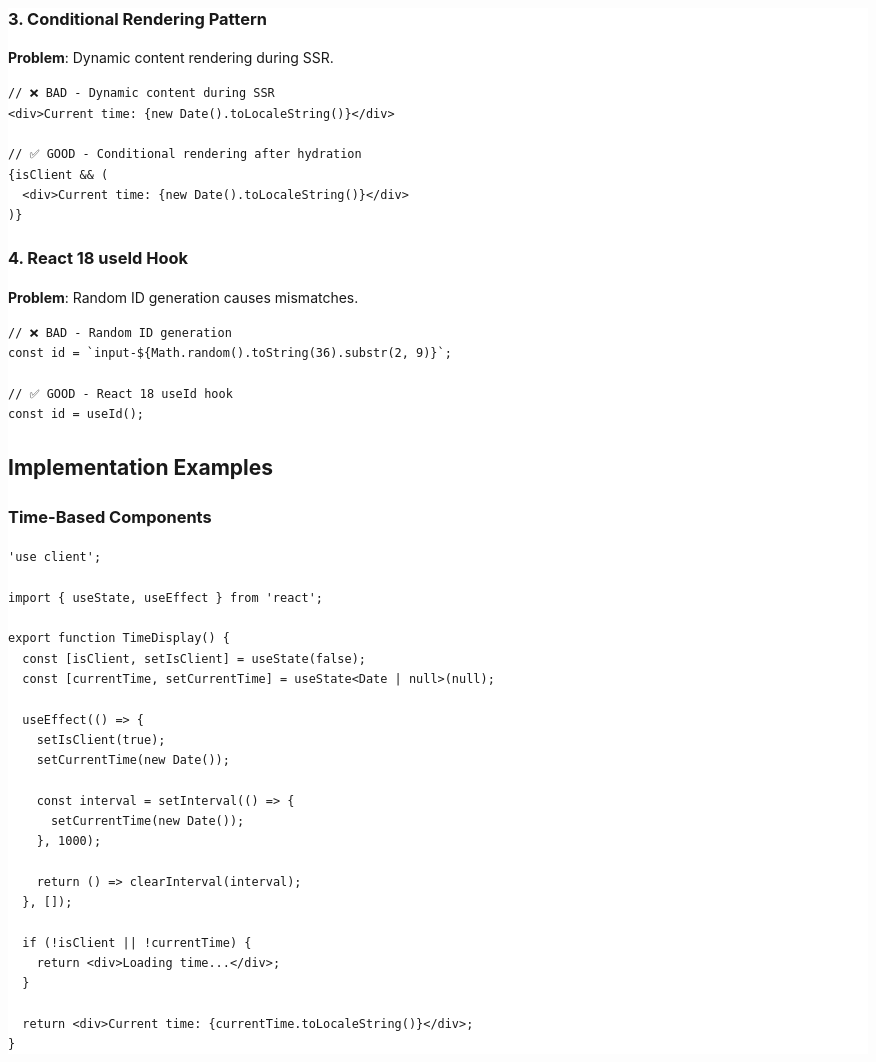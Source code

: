 ### 3. Conditional Rendering Pattern

**Problem**: Dynamic content rendering during SSR.

```tsx
// ❌ BAD - Dynamic content during SSR
<div>Current time: {new Date().toLocaleString()}</div>

// ✅ GOOD - Conditional rendering after hydration
{isClient && (
  <div>Current time: {new Date().toLocaleString()}</div>
)}
```

### 4. React 18 useId Hook

**Problem**: Random ID generation causes mismatches.

```tsx
// ❌ BAD - Random ID generation
const id = `input-${Math.random().toString(36).substr(2, 9)}`;

// ✅ GOOD - React 18 useId hook
const id = useId();
```

## Implementation Examples

### Time-Based Components

```tsx
'use client';

import { useState, useEffect } from 'react';

export function TimeDisplay() {
  const [isClient, setIsClient] = useState(false);
  const [currentTime, setCurrentTime] = useState<Date | null>(null);

  useEffect(() => {
    setIsClient(true);
    setCurrentTime(new Date());
    
    const interval = setInterval(() => {
      setCurrentTime(new Date());
    }, 1000);

    return () => clearInterval(interval);
  }, []);

  if (!isClient || !currentTime) {
    return <div>Loading time...</div>;
  }

  return <div>Current time: {currentTime.toLocaleString()}</div>;
}
```
